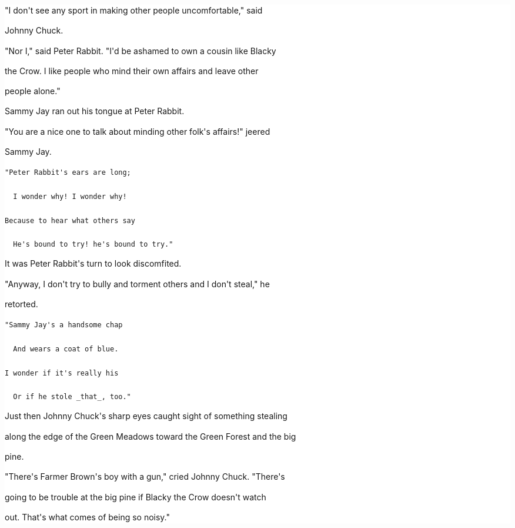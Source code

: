 

"I don't see any sport in making other people uncomfortable," said

Johnny Chuck.



"Nor I," said Peter Rabbit. "I'd be ashamed to own a cousin like Blacky

the Crow. I like people who mind their own affairs and leave other

people alone."



Sammy Jay ran out his tongue at Peter Rabbit.



"You are a nice one to talk about minding other folk's affairs!" jeered

Sammy Jay.



    "Peter Rabbit's ears are long;

      I wonder why! I wonder why!

    Because to hear what others say

      He's bound to try! he's bound to try."



It was Peter Rabbit's turn to look discomfited.



"Anyway, I don't try to bully and torment others and I don't steal," he

retorted.



    "Sammy Jay's a handsome chap

      And wears a coat of blue.

    I wonder if it's really his

      Or if he stole _that_, too."



Just then Johnny Chuck's sharp eyes caught sight of something stealing

along the edge of the Green Meadows toward the Green Forest and the big

pine.



"There's Farmer Brown's boy with a gun," cried Johnny Chuck. "There's

going to be trouble at the big pine if Blacky the Crow doesn't watch

out. That's what comes of being so noisy."


